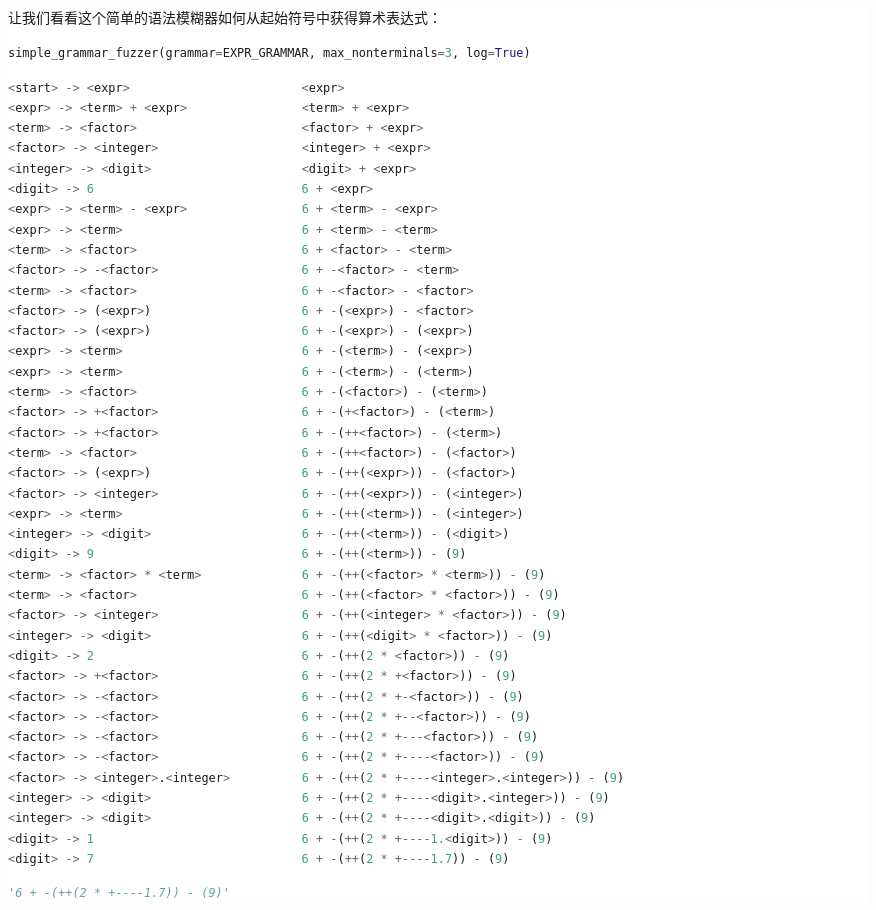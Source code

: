让我们看看这个简单的语法模糊器如何从起始符号中获得算术表达式：

```py
simple_grammar_fuzzer(grammar=EXPR_GRAMMAR, max_nonterminals=3, log=True)

```

```py
<start> -> <expr>                        <expr>
<expr> -> <term> + <expr>                <term> + <expr>
<term> -> <factor>                       <factor> + <expr>
<factor> -> <integer>                    <integer> + <expr>
<integer> -> <digit>                     <digit> + <expr>
<digit> -> 6                             6 + <expr>
<expr> -> <term> - <expr>                6 + <term> - <expr>
<expr> -> <term>                         6 + <term> - <term>
<term> -> <factor>                       6 + <factor> - <term>
<factor> -> -<factor>                    6 + -<factor> - <term>
<term> -> <factor>                       6 + -<factor> - <factor>
<factor> -> (<expr>)                     6 + -(<expr>) - <factor>
<factor> -> (<expr>)                     6 + -(<expr>) - (<expr>)
<expr> -> <term>                         6 + -(<term>) - (<expr>)
<expr> -> <term>                         6 + -(<term>) - (<term>)
<term> -> <factor>                       6 + -(<factor>) - (<term>)
<factor> -> +<factor>                    6 + -(+<factor>) - (<term>)
<factor> -> +<factor>                    6 + -(++<factor>) - (<term>)
<term> -> <factor>                       6 + -(++<factor>) - (<factor>)
<factor> -> (<expr>)                     6 + -(++(<expr>)) - (<factor>)
<factor> -> <integer>                    6 + -(++(<expr>)) - (<integer>)
<expr> -> <term>                         6 + -(++(<term>)) - (<integer>)
<integer> -> <digit>                     6 + -(++(<term>)) - (<digit>)
<digit> -> 9                             6 + -(++(<term>)) - (9)
<term> -> <factor> * <term>              6 + -(++(<factor> * <term>)) - (9)
<term> -> <factor>                       6 + -(++(<factor> * <factor>)) - (9)
<factor> -> <integer>                    6 + -(++(<integer> * <factor>)) - (9)
<integer> -> <digit>                     6 + -(++(<digit> * <factor>)) - (9)
<digit> -> 2                             6 + -(++(2 * <factor>)) - (9)
<factor> -> +<factor>                    6 + -(++(2 * +<factor>)) - (9)
<factor> -> -<factor>                    6 + -(++(2 * +-<factor>)) - (9)
<factor> -> -<factor>                    6 + -(++(2 * +--<factor>)) - (9)
<factor> -> -<factor>                    6 + -(++(2 * +---<factor>)) - (9)
<factor> -> -<factor>                    6 + -(++(2 * +----<factor>)) - (9)
<factor> -> <integer>.<integer>          6 + -(++(2 * +----<integer>.<integer>)) - (9)
<integer> -> <digit>                     6 + -(++(2 * +----<digit>.<integer>)) - (9)
<integer> -> <digit>                     6 + -(++(2 * +----<digit>.<digit>)) - (9)
<digit> -> 1                             6 + -(++(2 * +----1.<digit>)) - (9)
<digit> -> 7                             6 + -(++(2 * +----1.7)) - (9)

```

```py
'6 + -(++(2 * +----1.7)) - (9)'

```
